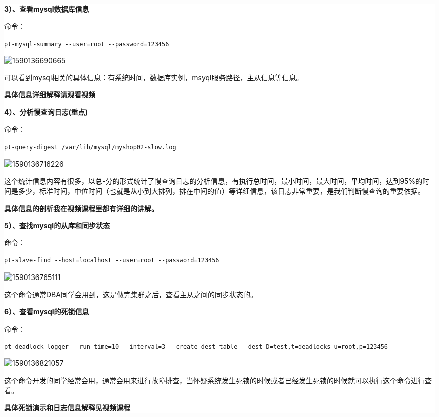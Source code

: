 
**3）、查看mysql数据库信息**

命令：

~~~shell
pt-mysql-summary --user=root --password=123456
~~~

![1590136690665](https://smartan123.github.io/book/library/002-images/1590136690665.png)

可以看到mysql相关的具体信息：有系统时间，数据库实例，msyql服务路径，主从信息等信息。

**具体信息详细解释请观看视频**



**4）、分析慢查询日志(重点)**

命令：

~~~shell
pt-query-digest /var/lib/mysql/myshop02-slow.log
~~~

![1590136716226](https://smartan123.github.io/book/library/002-images/1590136716226.png)

这个统计信息内容有很多，以总-分的形式统计了慢查询日志的分析信息，有执行总时间，最小时间，最大时间，平均时间，达到95%的时间是多少，标准时间，中位时间（也就是从小到大排列，排在中间的值）等详细信息，该日志非常重要，是我们判断慢查询的重要依据。

**具体信息的剖析我在视频课程里都有详细的讲解。**



**5）、查找mysql的从库和同步状态**

命令：

~~~shell
pt-slave-find --host=localhost --user=root --password=123456
~~~

![1590136765111](https://smartan123.github.io/book/library/002-images/1590136765111.png)

这个命令通常DBA同学会用到，这是做完集群之后，查看主从之间的同步状态的。



**6）、查看mysql的死锁信息**

命令：

~~~shell
pt-deadlock-logger --run-time=10 --interval=3 --create-dest-table --dest D=test,t=deadlocks u=root,p=123456
~~~

![1590136821057](https://smartan123.github.io/book/library/002-images/1590136821057.png)

这个命令开发的同学经常会用，通常会用来进行故障排查，当怀疑系统发生死锁的时候或者已经发生死锁的时候就可以执行这个命令进行查看。

**具体死锁演示和日志信息解释见视频课程**

